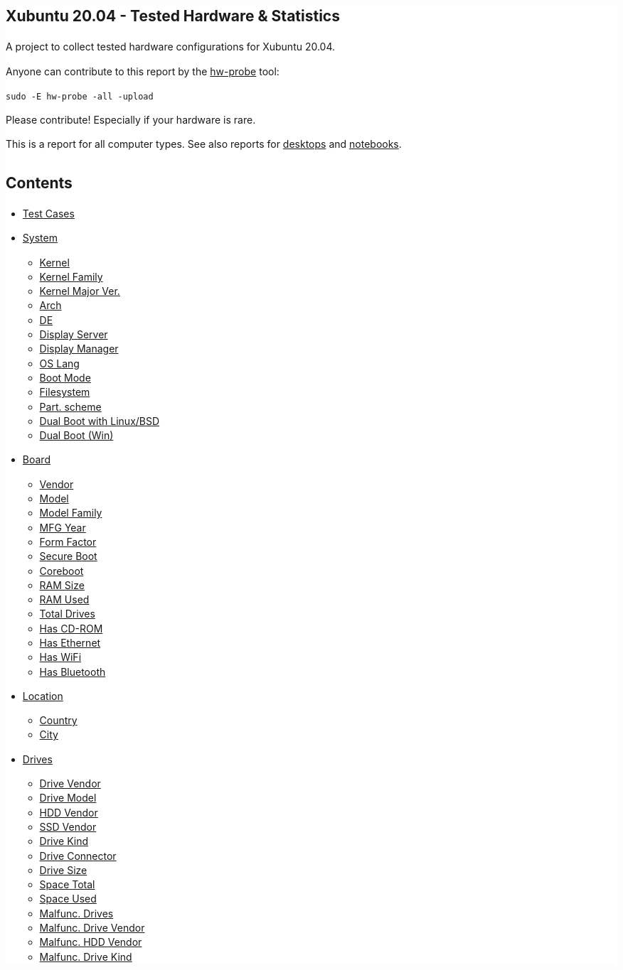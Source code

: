 Xubuntu 20.04 - Tested Hardware & Statistics
--------------------------------------------

A project to collect tested hardware configurations for Xubuntu 20.04.

Anyone can contribute to this report by the [hw-probe](https://github.com/linuxhw/hw-probe) tool:

    sudo -E hw-probe -all -upload

Please contribute! Especially if your hardware is rare.

This is a report for all computer types. See also reports for [desktops](/Dist/Xubuntu_20.04/Desktop/README.md) and [notebooks](/Dist/Xubuntu_20.04/Notebook/README.md).

Contents
--------

* [ Test Cases ](#test-cases)

* [ System ](#system)
  - [ Kernel                   ](#kernel)
  - [ Kernel Family            ](#kernel-family)
  - [ Kernel Major Ver.        ](#kernel-major-ver)
  - [ Arch                     ](#arch)
  - [ DE                       ](#de)
  - [ Display Server           ](#display-server)
  - [ Display Manager          ](#display-manager)
  - [ OS Lang                  ](#os-lang)
  - [ Boot Mode                ](#boot-mode)
  - [ Filesystem               ](#filesystem)
  - [ Part. scheme             ](#part-scheme)
  - [ Dual Boot with Linux/BSD ](#dual-boot-with-linuxbsd)
  - [ Dual Boot (Win)          ](#dual-boot-win)

* [ Board ](#board)
  - [ Vendor                   ](#vendor)
  - [ Model                    ](#model)
  - [ Model Family             ](#model-family)
  - [ MFG Year                 ](#mfg-year)
  - [ Form Factor              ](#form-factor)
  - [ Secure Boot              ](#secure-boot)
  - [ Coreboot                 ](#coreboot)
  - [ RAM Size                 ](#ram-size)
  - [ RAM Used                 ](#ram-used)
  - [ Total Drives             ](#total-drives)
  - [ Has CD-ROM               ](#has-cd-rom)
  - [ Has Ethernet             ](#has-ethernet)
  - [ Has WiFi                 ](#has-wifi)
  - [ Has Bluetooth            ](#has-bluetooth)

* [ Location ](#location)
  - [ Country                  ](#country)
  - [ City                     ](#city)

* [ Drives ](#drives)
  - [ Drive Vendor             ](#drive-vendor)
  - [ Drive Model              ](#drive-model)
  - [ HDD Vendor               ](#hdd-vendor)
  - [ SSD Vendor               ](#ssd-vendor)
  - [ Drive Kind               ](#drive-kind)
  - [ Drive Connector          ](#drive-connector)
  - [ Drive Size               ](#drive-size)
  - [ Space Total              ](#space-total)
  - [ Space Used               ](#space-used)
  - [ Malfunc. Drives          ](#malfunc-drives)
  - [ Malfunc. Drive Vendor    ](#malfunc-drive-vendor)
  - [ Malfunc. HDD Vendor      ](#malfunc-hdd-vendor)
  - [ Malfunc. Drive Kind      ](#malfunc-drive-kind)